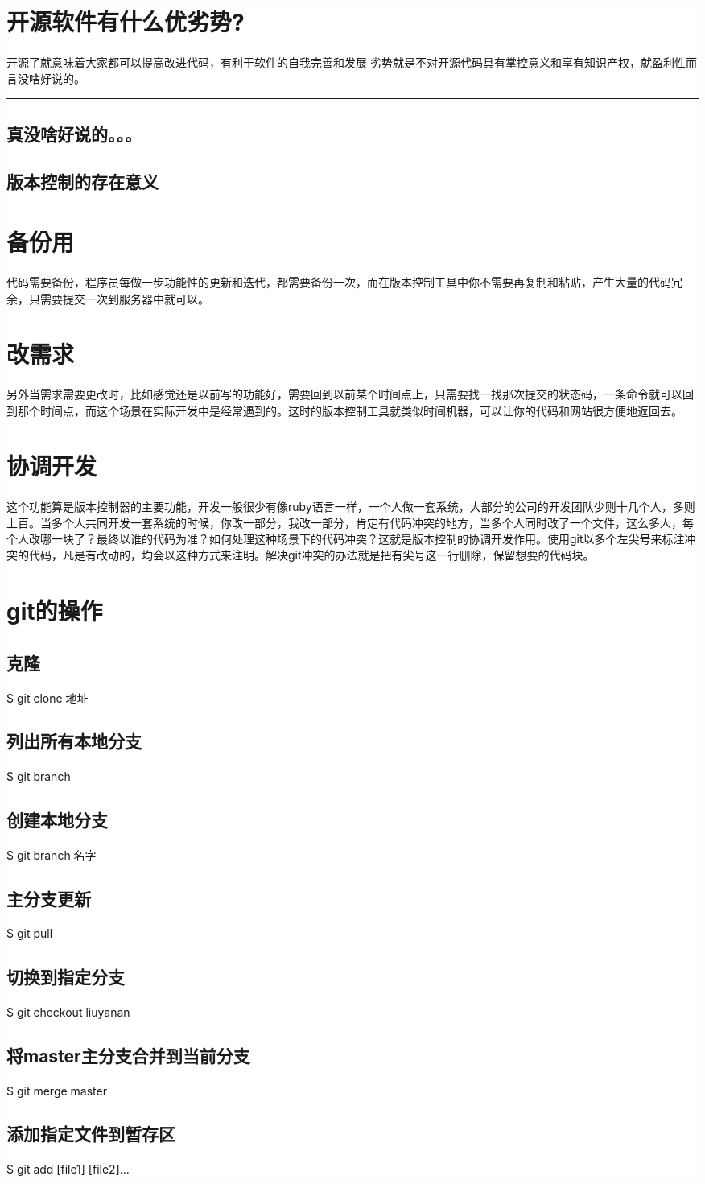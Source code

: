 # 开源软件有什么优劣势?
开源了就意味着大家都可以提高改进代码，有利于软件的自我完善和发展
劣势就是不对开源代码具有掌控意义和享有知识产权，就盈利性而言没啥好说的。
***
## 真没啥好说的。。。

## 版本控制的存在意义
# 备份用
代码需要备份，程序员每做一步功能性的更新和迭代，都需要备份一次，而在版本控制工具中你不需要再复制和粘贴，产生大量的代码冗余，只需要提交一次到服务器中就可以。
# 改需求 
另外当需求需要更改时，比如感觉还是以前写的功能好，需要回到以前某个时间点上，只需要找一找那次提交的状态码，一条命令就可以回到那个时间点，而这个场景在实际开发中是经常遇到的。这时的版本控制工具就类似时间机器，可以让你的代码和网站很方便地返回去。
# 协调开发
这个功能算是版本控制器的主要功能，开发一般很少有像ruby语言一样，一个人做一套系统，大部分的公司的开发团队少则十几个人，多则上百。当多个人共同开发一套系统的时候，你改一部分，我改一部分，肯定有代码冲突的地方，当多个人同时改了一个文件，这么多人，每个人改哪一块了？最终以谁的代码为准？如何处理这种场景下的代码冲突？这就是版本控制的协调开发作用。使用git以多个左尖号来标注冲突的代码，凡是有改动的，均会以这种方式来注明。解决git冲突的办法就是把有尖号这一行删除，保留想要的代码块。

# git的操作
## 克隆
$ git clone 地址
 
## 列出所有本地分支
$ git branch
 
## 创建本地分支
$ git branch 名字
 
## 主分支更新
$ git pull
 
## 切换到指定分支
$ git checkout liuyanan
 
## 将master主分支合并到当前分支
$ git merge master
 
## 添加指定文件到暂存区
$ git add [file1] [file2]...
 